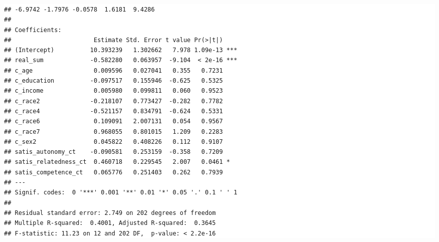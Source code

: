     ## -6.9742 -1.7976 -0.0578  1.6181  9.4286 
    ## 
    ## Coefficients:
    ##                       Estimate Std. Error t value Pr(>|t|)    
    ## (Intercept)          10.393239   1.302662   7.978 1.09e-13 ***
    ## real_sum             -0.582280   0.063957  -9.104  < 2e-16 ***
    ## c_age                 0.009596   0.027041   0.355   0.7231    
    ## c_education          -0.097517   0.155946  -0.625   0.5325    
    ## c_income              0.005980   0.099811   0.060   0.9523    
    ## c_race2              -0.218107   0.773427  -0.282   0.7782    
    ## c_race4              -0.521157   0.834791  -0.624   0.5331    
    ## c_race6               0.109091   2.007131   0.054   0.9567    
    ## c_race7               0.968055   0.801015   1.209   0.2283    
    ## c_sex2                0.045822   0.408226   0.112   0.9107    
    ## satis_autonomy_ct    -0.090581   0.253159  -0.358   0.7209    
    ## satis_relatedness_ct  0.460718   0.229545   2.007   0.0461 *  
    ## satis_competence_ct   0.065776   0.251403   0.262   0.7939    
    ## ---
    ## Signif. codes:  0 '***' 0.001 '**' 0.01 '*' 0.05 '.' 0.1 ' ' 1
    ## 
    ## Residual standard error: 2.749 on 202 degrees of freedom
    ## Multiple R-squared:  0.4001, Adjusted R-squared:  0.3645 
    ## F-statistic: 11.23 on 12 and 202 DF,  p-value: < 2.2e-16
